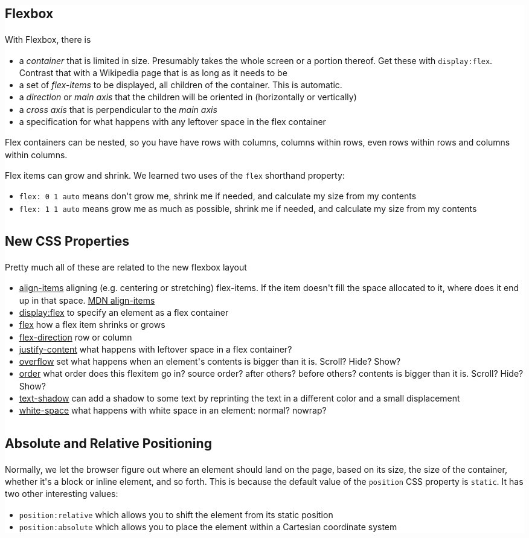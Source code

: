 ## Flexbox

With Flexbox, there is

* a *container* that is limited in size. Presumably takes the whole screen or a portion thereof. Get these with `display:flex`. Contrast that with a Wikipedia page that is as long as it needs to be
* a set of *flex-items* to be displayed, all children of the container. This is automatic.
* a *direction* or *main axis* that the children will be oriented in (horizontally or vertically)
* a *cross axis* that is perpendicular to the *main axis*
* a specification for what happens with any leftover space in the flex container

Flex containers can be nested, so you have have rows with columns, columns
within rows, even rows within rows and columns within columns.

Flex items can grow and shrink. We learned two uses of the `flex` shorthand property:

* `flex: 0 1 auto` means don't grow me, shrink me if needed, and calculate my size from my contents
* `flex: 1 1 auto` means grow me as much as possible, shrink me if needed, and calculate my size from my contents


## New CSS Properties

Pretty much all of these are related to the new flexbox layout

* [align-items](https://www.w3schools.com/cssref/css3_pr_align-items.asp)
aligning (e.g. centering or stretching) flex-items. If the item doesn't fill the space allocated to it, where does it end up in that space. [MDN align-items](https://developer.mozilla.org/en-US/docs/Web/CSS/align-items)
* [display:flex](https://www.w3schools.com/CSSref/pr_class_display.asp) to specify an element as a flex container
* [flex](https://www.w3schools.com/CSSref/css3_pr_flex.asp) how a flex item shrinks or grows
* [flex-direction](https://www.w3schools.com/CSSref/css3_pr_flex-direction.asp) row or column
* [justify-content](https://www.w3schools.com/CSSref/css3_pr_justify-content.asp) what happens with leftover space in a flex container?
* [overflow](https://www.w3schools.com/CSSref/pr_pos_overflow.asp) set what happens when an element's
contents is bigger than it is. Scroll? Hide? Show?
* [order](https://www.w3schools.com/CSSref/css3_pr_order.asp) what order does this flexitem go in? source order? after others? before others?
contents is bigger than it is. Scroll? Hide? Show?
* [text-shadow](https://www.w3schools.com/cssref/pr_text-shadow.asp) can add a shadow to some text by reprinting the text in a different color and a small displacement
* [white-space](https://www.w3schools.com/cssref/pr_text_white-space.asp) what happens with white space in an element: normal? nowrap? 

## Absolute and Relative Positioning

Normally, we let the browser figure out where an element should land on the page, based on its size, the size of the container, whether it's a block or inline element, and so forth. This is because the default value of the `position` CSS property is `static`.  It has two other interesting values:

* `position:relative` which allows you to shift the element from its static position
* `position:absolute` which allows you to place the element within a Cartesian coordinate system
